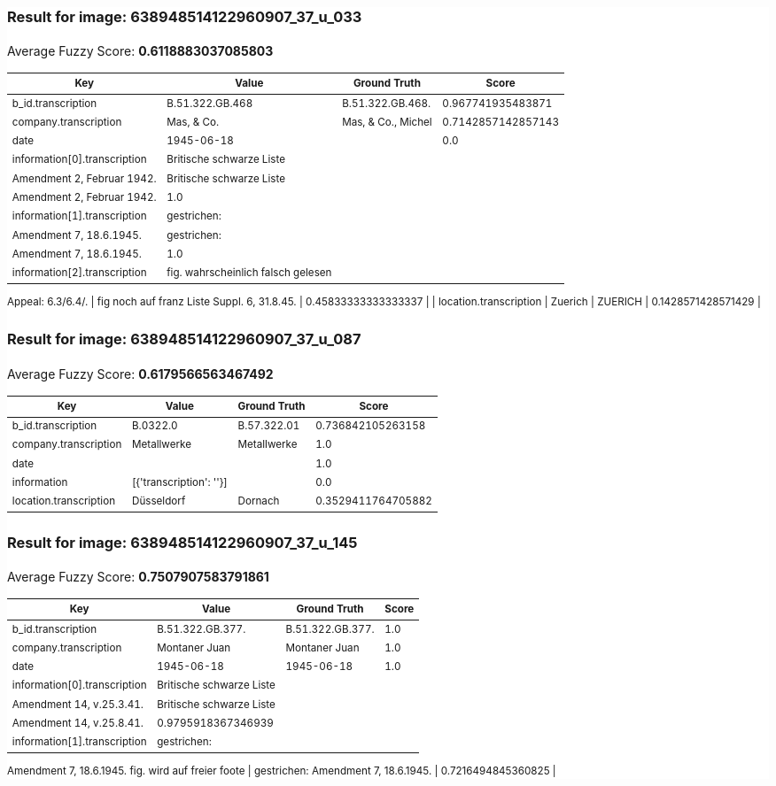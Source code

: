 ### Result for image: 638948514122960907_37_u_033
Average Fuzzy Score: **0.6118883037085803**
<small>

| Key | Value | Ground Truth | Score |
| --- | --- | --- | --- |
| b_id.transcription | B.51.322.GB.468 | B.51.322.GB.468. | 0.967741935483871 |
| company.transcription | Mas, & Co. | Mas, & Co., Michel | 0.7142857142857143 |
| date | 1945-06-18 |  | 0.0 |
| information[0].transcription | Britische schwarze Liste
Amendment 2, Februar 1942. | Britische schwarze Liste
Amendment 2, Februar 1942. | 1.0 |
| information[1].transcription | gestrichen:
Amendment 7, 18.6.1945. | gestrichen:
Amendment 7, 18.6.1945. | 1.0 |
| information[2].transcription | fig. wahrscheinlich falsch gelesen

Appeal: 6.3/6.4/. | fig noch auf franz Liste Suppl. 6, 31.8.45. | 0.45833333333333337 |
| location.transcription | Zuerich | ZUERICH | 0.1428571428571429 |

</small>


### Result for image: 638948514122960907_37_u_087
Average Fuzzy Score: **0.6179566563467492**
<small>

| Key | Value | Ground Truth | Score |
| --- | --- | --- | --- |
| b_id.transcription | B.0322.0 | B.57.322.01 | 0.736842105263158 |
| company.transcription | Metallwerke | Metallwerke | 1.0 |
| date |  |  | 1.0 |
| information | [{'transcription': ''}] |  | 0.0 |
| location.transcription | Düsseldorf | Dornach | 0.3529411764705882 |

</small>


### Result for image: 638948514122960907_37_u_145
Average Fuzzy Score: **0.7507907583791861**
<small>

| Key | Value | Ground Truth | Score |
| --- | --- | --- | --- |
| b_id.transcription | B.51.322.GB.377. | B.51.322.GB.377. | 1.0 |
| company.transcription | Montaner Juan | Montaner Juan | 1.0 |
| date | 1945-06-18 | 1945-06-18 | 1.0 |
| information[0].transcription | Britische schwarze Liste
Amendment 14, v.25.3.41. | Britische schwarze Liste
Amendment 14, v.25.8.41. | 0.9795918367346939 |
| information[1].transcription | gestrichen:
Amendment 7, 18.6.1945.
fig. wird auf freier foote | gestrichen:
Amendment 7, 18.6.1945. | 0.7216494845360825 |